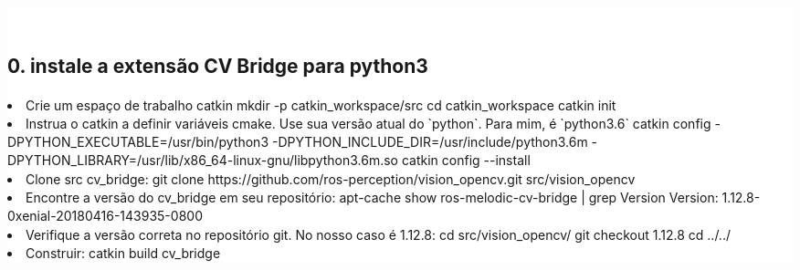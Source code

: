 <br/>

## 0. instale a extensão CV Bridge para python3

<List>

<li> Crie um espaço de trabalho catkin

<LessonCodeWrapper language="bash" codeClass="big-code">
mkdir -p catkin_workspace/src
cd catkin_workspace
catkin init
</LessonCodeWrapper>

</li>

<li> Instrua o catkin a definir variáveis cmake. Use sua versão atual do `python`. Para mim, é `python3.6`

<LessonCodeWrapper language="bash" codeClass="big-code">
catkin config -DPYTHON_EXECUTABLE=/usr/bin/python3 -DPYTHON_INCLUDE_DIR=/usr/include/python3.6m -DPYTHON_LIBRARY=/usr/lib/x86_64-linux-gnu/libpython3.6m.so
catkin config --install
</LessonCodeWrapper>

</li>

<li> Clone src cv_bridge:

<LessonCodeWrapper language="bash" codeClass="big-code">
git clone https://github.com/ros-perception/vision_opencv.git src/vision_opencv
</LessonCodeWrapper>

</li>

<li> Encontre a versão do cv_bridge em seu repositório:

<LessonCodeWrapper language="bash" codeClass="big-code">
apt-cache show ros-melodic-cv-bridge | grep Version
    Version: 1.12.8-0xenial-20180416-143935-0800
</LessonCodeWrapper>

</li>

<li> Verifique a versão correta no repositório git. No nosso caso é 1.12.8:

<LessonCodeWrapper language="bash">
cd src/vision_opencv/
git checkout 1.12.8
cd ../../
</LessonCodeWrapper>

</li>

<li> Construir:

<LessonCodeWrapper language="bash">
catkin build cv_bridge
</LessonCodeWrapper>
